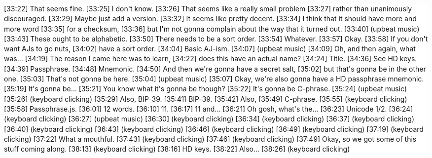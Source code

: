 [33:22] That seems fine.
[33:25] I don't know.
[33:26] That seems like a really small problem
[33:27] rather than unanimously discouraged.
[33:29] Maybe just add a version.
[33:32] It seems like pretty decent.
[33:34] I think that it should have more and more word
[33:35] for a checksum,
[33:36] but I'm not gonna complain about the way that it turned out.
[33:40] (upbeat music)
[33:43] These ought to be alphabetic.
[33:50] There needs to be a sort order.
[33:54] Whatever.
[33:57] Okay.
[33:58] If you don't want AJs to go nuts,
[34:02] have a sort order.
[34:04] Basic AJ-ism.
[34:07] (upbeat music)
[34:09] Oh, and then again, what was...
[34:19] The reason I came here was to learn,
[34:22] does this have an actual name?
[34:24] Title.
[34:36] See HD keys.
[34:39] Passphrase.
[34:48] Mnemonic.
[34:50] And then we're gonna have a secret salt,
[35:02] but that's gonna be in the other one.
[35:03] That's not gonna be here.
[35:04] (upbeat music)
[35:07] Okay, we're also gonna have a HD passphrase mnemonic.
[35:19] It's gonna be...
[35:21] You know what it's gonna be though?
[35:22] It's gonna be C-phrase.
[35:24] (upbeat music)
[35:26] (keyboard clicking)
[35:29] Also, BIP-39.
[35:41] BIP-39.
[35:42] Also,
[35:49] C-phrase.
[35:55] (keyboard clicking)
[35:58] Passphrase.js.
[36:01] 12 words.
[36:10] 11.
[36:17] 11 and...
[36:21] Oh gosh, what's the...
[36:23] Unicode 1/2.
[36:24] (keyboard clicking)
[36:27] (upbeat music)
[36:30] (keyboard clicking)
[36:34] (keyboard clicking)
[36:37] (keyboard clicking)
[36:40] (keyboard clicking)
[36:43] (keyboard clicking)
[36:46] (keyboard clicking)
[36:49] (keyboard clicking)
[37:19] (keyboard clicking)
[37:22] What a mouthful.
[37:43] (keyboard clicking)
[37:46] (keyboard clicking)
[37:49] Okay, so we got some of this stuff coming along.
[38:13] (keyboard clicking)
[38:16] HD keys.
[38:22] Also...
[38:26] (keyboard clicking)